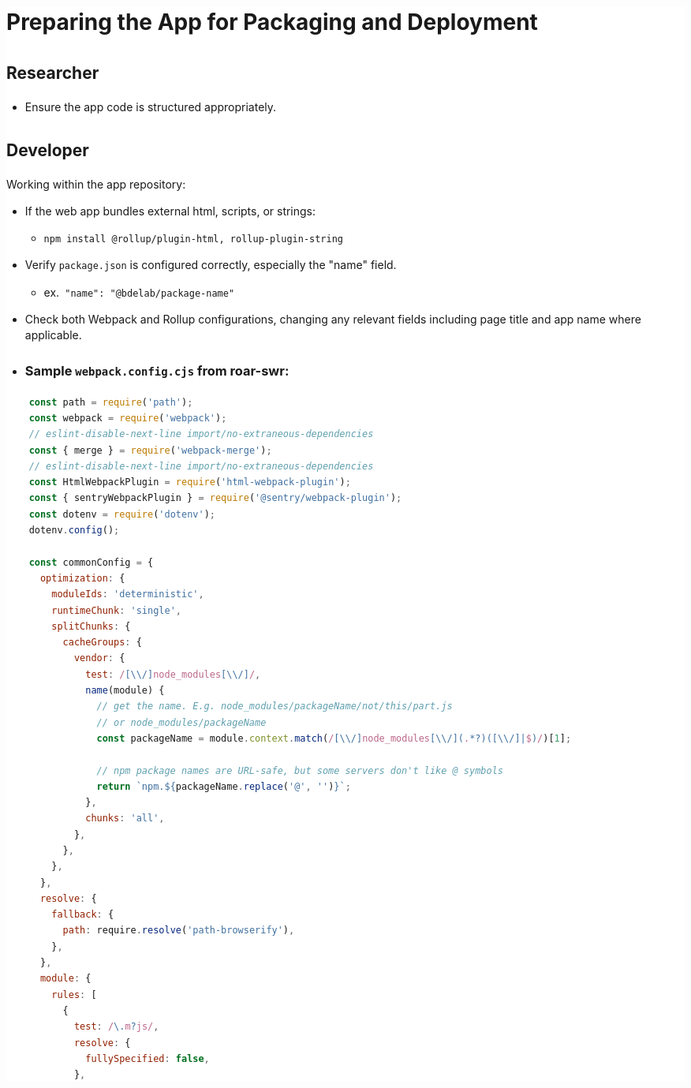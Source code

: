 # Preparing the App for Packaging and Deployment

## Researcher
- Ensure the app code is structured appropriately.

## Developer
Working within the app repository:

- If the web app bundles external html, scripts, or strings:
  - `npm install @rollup/plugin-html, rollup-plugin-string`
- Verify `package.json` is configured correctly, especially the "name" field.
  - ex.` "name": "@bdelab/package-name"`
- Check both Webpack and Rollup configurations, changing any relevant fields including page title and app name where applicable. 

- ### Sample `webpack.config.cjs` from roar-swr:

``` javascript
    const path = require('path');
    const webpack = require('webpack');
    // eslint-disable-next-line import/no-extraneous-dependencies
    const { merge } = require('webpack-merge');
    // eslint-disable-next-line import/no-extraneous-dependencies
    const HtmlWebpackPlugin = require('html-webpack-plugin');
    const { sentryWebpackPlugin } = require('@sentry/webpack-plugin');
    const dotenv = require('dotenv');
    dotenv.config();
    
    const commonConfig = {
      optimization: {
        moduleIds: 'deterministic',
        runtimeChunk: 'single',
        splitChunks: {
          cacheGroups: {
            vendor: {
              test: /[\\/]node_modules[\\/]/,
              name(module) {
                // get the name. E.g. node_modules/packageName/not/this/part.js
                // or node_modules/packageName
                const packageName = module.context.match(/[\\/]node_modules[\\/](.*?)([\\/]|$)/)[1];
    
                // npm package names are URL-safe, but some servers don't like @ symbols
                return `npm.${packageName.replace('@', '')}`;
              },
              chunks: 'all',
            },
          },
        },
      },
      resolve: {
        fallback: {
          path: require.resolve('path-browserify'),
        },
      },
      module: {
        rules: [
          {
            test: /\.m?js/,
            resolve: {
              fullySpecified: false,
            },
```